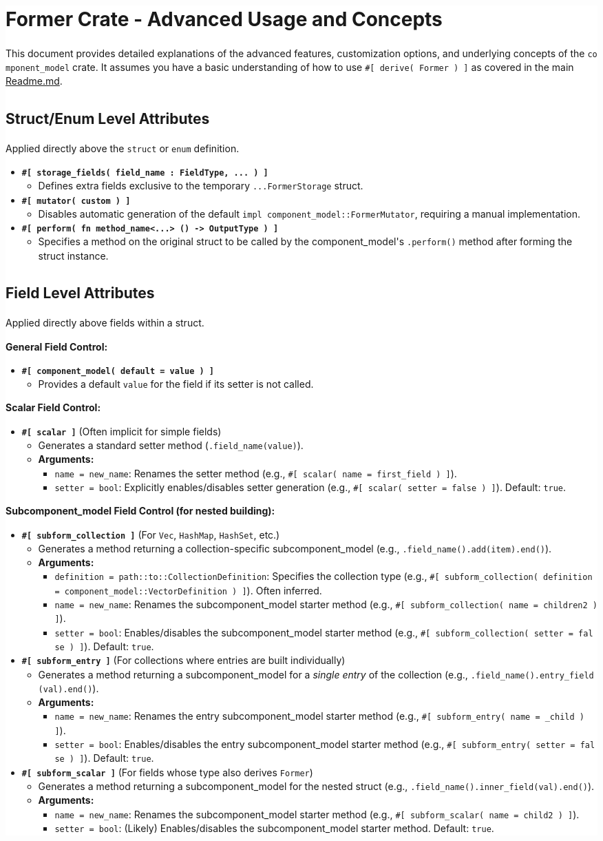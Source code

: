 # Former Crate - Advanced Usage and Concepts

This document provides detailed explanations of the advanced features, customization options, and underlying concepts of the `component_model` crate. It assumes you have a basic understanding of how to use `#[ derive( Former ) ]` as covered in the main [Readme.md](./Readme.md).

## Struct/Enum Level Attributes

Applied directly above the `struct` or `enum` definition.

*   **`#[ storage_fields( field_name : FieldType, ... ) ]`**
    *   Defines extra fields exclusive to the temporary `...FormerStorage` struct.
*   **`#[ mutator( custom ) ]`**
    *   Disables automatic generation of the default `impl component_model::FormerMutator`, requiring a manual implementation.
*   **`#[ perform( fn method_name<...> () -> OutputType ) ]`**
    *   Specifies a method on the original struct to be called by the component_model's `.perform()` method after forming the struct instance.

## Field Level Attributes

Applied directly above fields within a struct.

**General Field Control:**

*   **`#[ component_model( default = value ) ]`**
    *   Provides a default `value` for the field if its setter is not called.

**Scalar Field Control:**

*   **`#[ scalar ]`** (Often implicit for simple fields)
    *   Generates a standard setter method (`.field_name(value)`).
    *   **Arguments:**
        *   `name = new_name`: Renames the setter method (e.g., `#[ scalar( name = first_field ) ]`).
        *   `setter = bool`: Explicitly enables/disables setter generation (e.g., `#[ scalar( setter = false ) ]`). Default: `true`.

**Subcomponent_model Field Control (for nested building):**

*   **`#[ subform_collection ]`** (For `Vec`, `HashMap`, `HashSet`, etc.)
    *   Generates a method returning a collection-specific subcomponent_model (e.g., `.field_name().add(item).end()`).
    *   **Arguments:**
        *   `definition = path::to::CollectionDefinition`: Specifies the collection type (e.g., `#[ subform_collection( definition = component_model::VectorDefinition ) ]`). Often inferred.
        *   `name = new_name`: Renames the subcomponent_model starter method (e.g., `#[ subform_collection( name = children2 ) ]`).
        *   `setter = bool`: Enables/disables the subcomponent_model starter method (e.g., `#[ subform_collection( setter = false ) ]`). Default: `true`.
*   **`#[ subform_entry ]`** (For collections where entries are built individually)
    *   Generates a method returning a subcomponent_model for a *single entry* of the collection (e.g., `.field_name().entry_field(val).end()`).
    *   **Arguments:**
        *   `name = new_name`: Renames the entry subcomponent_model starter method (e.g., `#[ subform_entry( name = _child ) ]`).
        *   `setter = bool`: Enables/disables the entry subcomponent_model starter method (e.g., `#[ subform_entry( setter = false ) ]`). Default: `true`.
*   **`#[ subform_scalar ]`** (For fields whose type also derives `Former`)
    *   Generates a method returning a subcomponent_model for the nested struct (e.g., `.field_name().inner_field(val).end()`).
    *   **Arguments:**
        *   `name = new_name`: Renames the subcomponent_model starter method (e.g., `#[ subform_scalar( name = child2 ) ]`).
        *   `setter = bool`: (Likely) Enables/disables the subcomponent_model starter method. Default: `true`.
